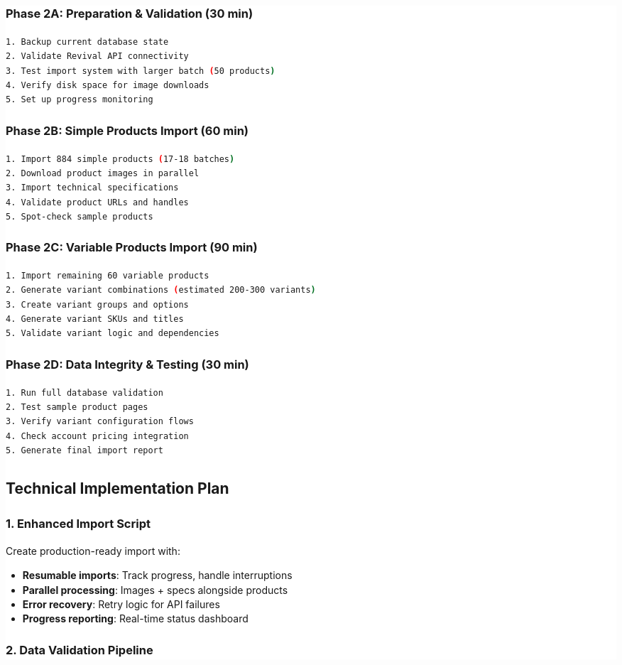 ### Phase 2A: Preparation & Validation (30 min)

```bash
1. Backup current database state
2. Validate Revival API connectivity
3. Test import system with larger batch (50 products)
4. Verify disk space for image downloads
5. Set up progress monitoring
```

### Phase 2B: Simple Products Import (60 min)

```bash
1. Import 884 simple products (17-18 batches)
2. Download product images in parallel
3. Import technical specifications
4. Validate product URLs and handles
5. Spot-check sample products
```

### Phase 2C: Variable Products Import (90 min)

```bash
1. Import remaining 60 variable products
2. Generate variant combinations (estimated 200-300 variants)
3. Create variant groups and options
4. Generate variant SKUs and titles
5. Validate variant logic and dependencies
```

### Phase 2D: Data Integrity & Testing (30 min)

```bash
1. Run full database validation
2. Test sample product pages
3. Verify variant configuration flows
4. Check account pricing integration
5. Generate final import report
```

## Technical Implementation Plan

### 1. Enhanced Import Script

Create production-ready import with:

- **Resumable imports**: Track progress, handle interruptions
- **Parallel processing**: Images + specs alongside products
- **Error recovery**: Retry logic for API failures
- **Progress reporting**: Real-time status dashboard

### 2. Data Validation Pipeline
